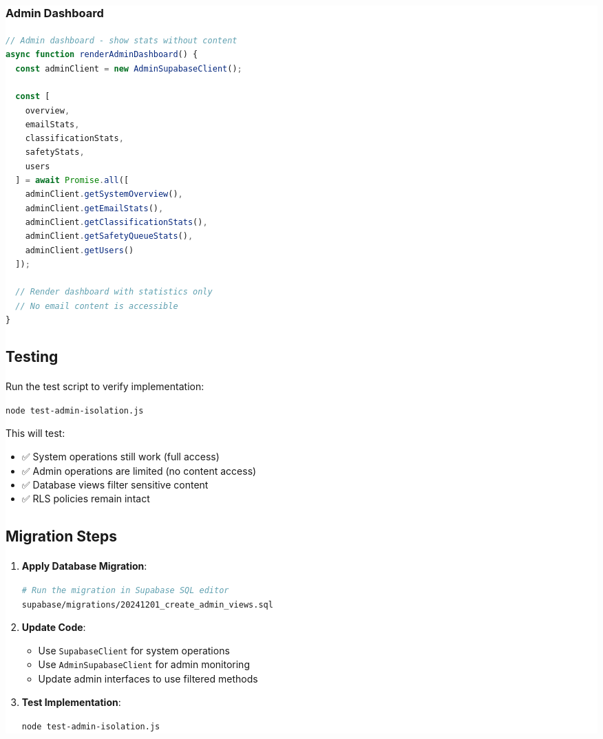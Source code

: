 ### Admin Dashboard
```typescript
// Admin dashboard - show stats without content
async function renderAdminDashboard() {
  const adminClient = new AdminSupabaseClient();
  
  const [
    overview,
    emailStats,
    classificationStats,
    safetyStats,
    users
  ] = await Promise.all([
    adminClient.getSystemOverview(),
    adminClient.getEmailStats(),
    adminClient.getClassificationStats(),
    adminClient.getSafetyQueueStats(),
    adminClient.getUsers()
  ]);
  
  // Render dashboard with statistics only
  // No email content is accessible
}
```

## Testing

Run the test script to verify implementation:

```bash
node test-admin-isolation.js
```

This will test:
- ✅ System operations still work (full access)
- ✅ Admin operations are limited (no content access)
- ✅ Database views filter sensitive content
- ✅ RLS policies remain intact

## Migration Steps

1. **Apply Database Migration**:
   ```bash
   # Run the migration in Supabase SQL editor
   supabase/migrations/20241201_create_admin_views.sql
   ```

2. **Update Code**:
   - Use `SupabaseClient` for system operations
   - Use `AdminSupabaseClient` for admin monitoring
   - Update admin interfaces to use filtered methods

3. **Test Implementation**:
   ```bash
   node test-admin-isolation.js
   ```
